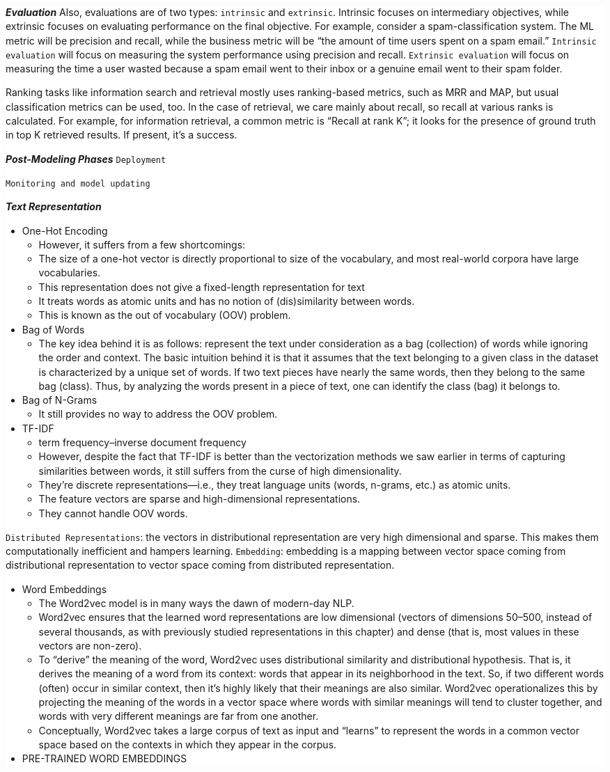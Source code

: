 ***Evaluation***
Also, evaluations are of two types: `intrinsic` and `extrinsic`. Intrinsic focuses on intermediary objectives, while extrinsic focuses on evaluating performance on the final objective. For example, consider a spam-classification system. The ML metric will be precision and recall, while the business metric will be “the amount of time users spent on a spam email.” `Intrinsic evaluation` will focus on measuring the system performance using precision and recall. `Extrinsic evaluation` will focus on measuring the time a user wasted because a spam email went to their inbox or a genuine email went to their spam folder.

Ranking tasks like information search and retrieval mostly uses ranking-based metrics, such as MRR and MAP, but usual classification metrics can be used, too. In the case of retrieval, we care mainly about recall, so recall at various ranks is calculated. For example, for information retrieval, a common metric is “Recall at rank K”; it looks for the presence of ground truth in top K retrieved results. If present, it’s a success.

***Post-Modeling Phases***
`Deployment`

`Monitoring and model updating`

***Text Representation***
- One-Hot Encoding
    - However, it suffers from a few shortcomings:
    - The size of a one-hot vector is directly proportional to size of the vocabulary, and most real-world corpora have large vocabularies.
    - This representation does not give a fixed-length representation for text
    - It treats words as atomic units and has no notion of (dis)similarity between words.
    - This is known as the out of vocabulary (OOV) problem.
- Bag of Words
    - The key idea behind it is as follows: represent the text under consideration as a bag (collection) of words while ignoring the order and context. The basic intuition behind it is that it assumes that the text belonging to a given class in the dataset is characterized by a unique set of words. If two text pieces have nearly the same words, then they belong to the same bag (class). Thus, by analyzing the words present in a piece of text, one can identify the class (bag) it belongs to.
- Bag of N-Grams
    - It still provides no way to address the OOV problem.
- TF-IDF
    - term frequency–inverse document frequency
    - However, despite the fact that TF-IDF is better than the vectorization methods we saw earlier in terms of capturing similarities between words, it still suffers from the curse of high dimensionality.
    - They’re discrete representations—i.e., they treat language units (words, n-grams, etc.) as atomic units.
    - The feature vectors are sparse and high-dimensional representations.
    - They cannot handle OOV words.

`Distributed Representations`: the vectors in distributional representation are very high dimensional and sparse. This makes them computationally inefficient and hampers learning.
`Embedding`: embedding is a mapping between vector space coming from distributional representation to vector space coming from distributed representation.
- Word Embeddings
    - The Word2vec model is in many ways the dawn of modern-day NLP.
    - Word2vec ensures that the learned word representations are low dimensional (vectors of dimensions 50–500, instead of several thousands, as with previously studied representations in this chapter) and dense (that is, most values in these vectors are non-zero). 
    - To “derive” the meaning of the word, Word2vec uses distributional similarity and distributional hypothesis. That is, it derives the meaning of a word from its context: words that appear in its neighborhood in the text. So, if two different words (often) occur in similar context, then it’s highly likely that their meanings are also similar. Word2vec operationalizes this by projecting the meaning of the words in a vector space where words with similar meanings will tend to cluster together, and words with very different meanings are far from one another.
    - Conceptually, Word2vec takes a large corpus of text as input and “learns” to represent the words in a common vector space based on the contexts in which they appear in the corpus.
- PRE-TRAINED WORD EMBEDDINGS
